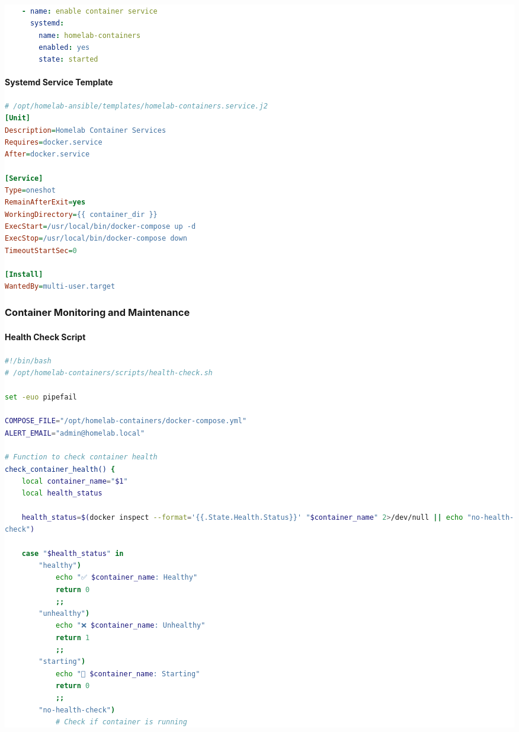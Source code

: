 ```yaml
    - name: enable container service
      systemd:
        name: homelab-containers
        enabled: yes
        state: started
```

#### Systemd Service Template

```ini
# /opt/homelab-ansible/templates/homelab-containers.service.j2
[Unit]
Description=Homelab Container Services
Requires=docker.service
After=docker.service

[Service]
Type=oneshot
RemainAfterExit=yes
WorkingDirectory={{ container_dir }}
ExecStart=/usr/local/bin/docker-compose up -d
ExecStop=/usr/local/bin/docker-compose down
TimeoutStartSec=0

[Install]
WantedBy=multi-user.target
```

### Container Monitoring and Maintenance

#### Health Check Script

```bash
#!/bin/bash
# /opt/homelab-containers/scripts/health-check.sh

set -euo pipefail

COMPOSE_FILE="/opt/homelab-containers/docker-compose.yml"
ALERT_EMAIL="admin@homelab.local"

# Function to check container health
check_container_health() {
    local container_name="$1"
    local health_status
    
    health_status=$(docker inspect --format='{{.State.Health.Status}}' "$container_name" 2>/dev/null || echo "no-health-check")
    
    case "$health_status" in
        "healthy")
            echo "✅ $container_name: Healthy"
            return 0
            ;;
        "unhealthy")
            echo "❌ $container_name: Unhealthy"
            return 1
            ;;
        "starting")
            echo "🔄 $container_name: Starting"
            return 0
            ;;
        "no-health-check")
            # Check if container is running
```